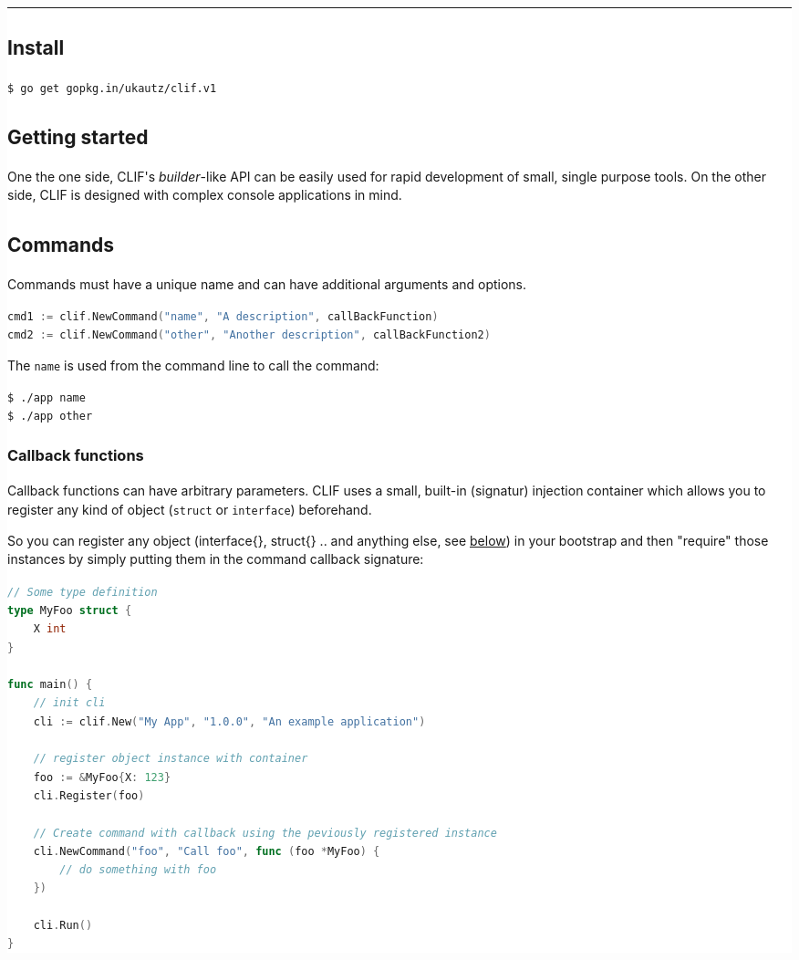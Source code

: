 

- - -

Install
-------

``` bash
$ go get gopkg.in/ukautz/clif.v1
```

Getting started
---------------

One the one side, CLIF's *builder*-like API can be easily used for rapid development of small, single purpose tools. On the other side, CLIF is designed with complex console applications in mind.

Commands
--------

Commands must have a unique name and can have additional arguments and options.

``` go
cmd1 := clif.NewCommand("name", "A description", callBackFunction)
cmd2 := clif.NewCommand("other", "Another description", callBackFunction2)
```

The `name` is used from the command line to call the command:

```bash
$ ./app name
$ ./app other
```

### Callback functions

Callback functions can have arbitrary parameters. CLIF uses a small, built-in (signatur) injection container which allows you to register any kind of object (`struct` or `interface`) beforehand.

So you can register any object (interface{}, struct{} .. and anything else, see [below](#named)) in your bootstrap and then "require" those instances by simply putting them in the command callback signature:

```go
// Some type definition
type MyFoo struct {
    X int
}

func main() {
    // init cli
    cli := clif.New("My App", "1.0.0", "An example application")

    // register object instance with container
    foo := &MyFoo{X: 123}
    cli.Register(foo)

    // Create command with callback using the peviously registered instance
    cli.NewCommand("foo", "Call foo", func (foo *MyFoo) {
        // do something with foo
    })

    cli.Run()
}
```
